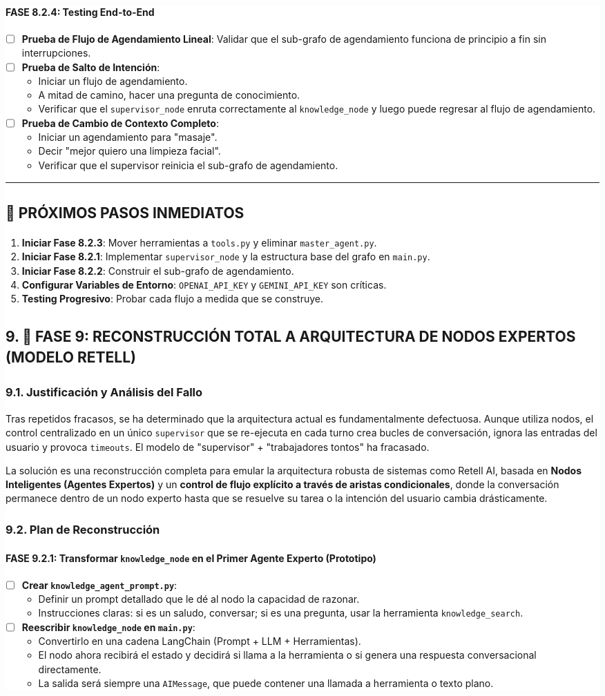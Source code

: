 #### **FASE 8.2.4: Testing End-to-End**

-   [ ] **Prueba de Flujo de Agendamiento Lineal**: Validar que el sub-grafo de agendamiento funciona de principio a fin sin interrupciones.
-   [ ] **Prueba de Salto de Intención**:
    -   Iniciar un flujo de agendamiento.
    -   A mitad de camino, hacer una pregunta de conocimiento.
    -   Verificar que el `supervisor_node` enruta correctamente al `knowledge_node` y luego puede regresar al flujo de agendamiento.
-   [ ] **Prueba de Cambio de Contexto Completo**:
    -   Iniciar un agendamiento para "masaje".
    -   Decir "mejor quiero una limpieza facial".
    -   Verificar que el supervisor reinicia el sub-grafo de agendamiento.

---

## 🎯 PRÓXIMOS PASOS INMEDIATOS

1.  **Iniciar Fase 8.2.3**: Mover herramientas a `tools.py` y eliminar `master_agent.py`.
2.  **Iniciar Fase 8.2.1**: Implementar `supervisor_node` y la estructura base del grafo en `main.py`.
3.  **Iniciar Fase 8.2.2**: Construir el sub-grafo de agendamiento.
4.  **Configurar Variables de Entorno**: `OPENAI_API_KEY` y `GEMINI_API_KEY` son críticas.
5.  **Testing Progresivo**: Probar cada flujo a medida que se construye.

## 9. 🔄 FASE 9: RECONSTRUCCIÓN TOTAL A ARQUITECTURA DE NODOS EXPERTOS (MODELO RETELL)

### 9.1. Justificación y Análisis del Fallo

Tras repetidos fracasos, se ha determinado que la arquitectura actual es fundamentalmente defectuosa. Aunque utiliza nodos, el control centralizado en un único `supervisor` que se re-ejecuta en cada turno crea bucles de conversación, ignora las entradas del usuario y provoca `timeouts`. El modelo de "supervisor" + "trabajadores tontos" ha fracasado.

La solución es una reconstrucción completa para emular la arquitectura robusta de sistemas como Retell AI, basada en **Nodos Inteligentes (Agentes Expertos)** y un **control de flujo explícito a través de aristas condicionales**, donde la conversación permanece dentro de un nodo experto hasta que se resuelve su tarea o la intención del usuario cambia drásticamente.

### 9.2. Plan de Reconstrucción

#### **FASE 9.2.1: Transformar `knowledge_node` en el Primer Agente Experto (Prototipo)**

-   [ ] **Crear `knowledge_agent_prompt.py`**:
    -   Definir un prompt detallado que le dé al nodo la capacidad de razonar.
    -   Instrucciones claras: si es un saludo, conversar; si es una pregunta, usar la herramienta `knowledge_search`.
-   [ ] **Reescribir `knowledge_node` en `main.py`**:
    -   Convertirlo en una cadena LangChain (Prompt + LLM + Herramientas).
    -   El nodo ahora recibirá el estado y decidirá si llama a la herramienta o si genera una respuesta conversacional directamente.
    -   La salida será siempre una `AIMessage`, que puede contener una llamada a herramienta o texto plano.
